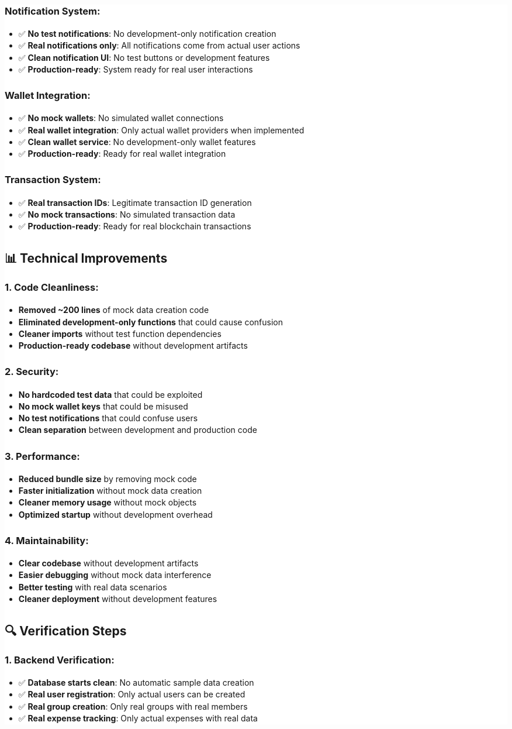 ### **Notification System**:
- ✅ **No test notifications**: No development-only notification creation
- ✅ **Real notifications only**: All notifications come from actual user actions
- ✅ **Clean notification UI**: No test buttons or development features
- ✅ **Production-ready**: System ready for real user interactions

### **Wallet Integration**:
- ✅ **No mock wallets**: No simulated wallet connections
- ✅ **Real wallet integration**: Only actual wallet providers when implemented
- ✅ **Clean wallet service**: No development-only wallet features
- ✅ **Production-ready**: Ready for real wallet integration

### **Transaction System**:
- ✅ **Real transaction IDs**: Legitimate transaction ID generation
- ✅ **No mock transactions**: No simulated transaction data
- ✅ **Production-ready**: Ready for real blockchain transactions

## 📊 **Technical Improvements**

### **1. Code Cleanliness**:
- **Removed ~200 lines** of mock data creation code
- **Eliminated development-only functions** that could cause confusion
- **Cleaner imports** without test function dependencies
- **Production-ready codebase** without development artifacts

### **2. Security**:
- **No hardcoded test data** that could be exploited
- **No mock wallet keys** that could be misused
- **No test notifications** that could confuse users
- **Clean separation** between development and production code

### **3. Performance**:
- **Reduced bundle size** by removing mock code
- **Faster initialization** without mock data creation
- **Cleaner memory usage** without mock objects
- **Optimized startup** without development overhead

### **4. Maintainability**:
- **Clear codebase** without development artifacts
- **Easier debugging** without mock data interference
- **Better testing** with real data scenarios
- **Cleaner deployment** without development features

## 🔍 **Verification Steps**

### **1. Backend Verification**:
- ✅ **Database starts clean**: No automatic sample data creation
- ✅ **Real user registration**: Only actual users can be created
- ✅ **Real group creation**: Only real groups with real members
- ✅ **Real expense tracking**: Only actual expenses with real data
